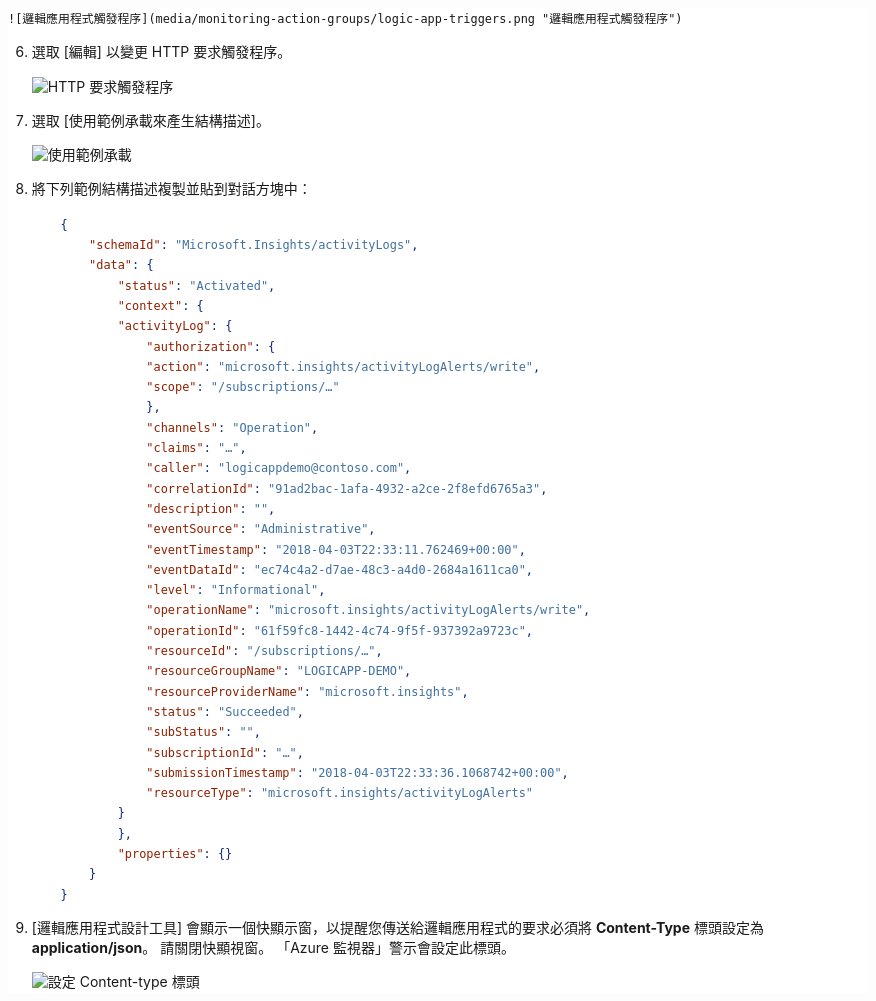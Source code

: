     ![邏輯應用程式觸發程序](media/monitoring-action-groups/logic-app-triggers.png "邏輯應用程式觸發程序")

6.  選取 [編輯] 以變更 HTTP 要求觸發程序。

    ![HTTP 要求觸發程序](media/monitoring-action-groups/http-request-trigger-shape.png "HTTP 要求觸發程序")

7.  選取 [使用範例承載來產生結構描述]。

    ![使用範例承載](media/monitoring-action-groups/use-sample-payload-button.png "使用範例承載")

8.  將下列範例結構描述複製並貼到對話方塊中：

    ```json
        {
            "schemaId": "Microsoft.Insights/activityLogs",
            "data": {
                "status": "Activated",
                "context": {
                "activityLog": {
                    "authorization": {
                    "action": "microsoft.insights/activityLogAlerts/write",
                    "scope": "/subscriptions/…"
                    },
                    "channels": "Operation",
                    "claims": "…",
                    "caller": "logicappdemo@contoso.com",
                    "correlationId": "91ad2bac-1afa-4932-a2ce-2f8efd6765a3",
                    "description": "",
                    "eventSource": "Administrative",
                    "eventTimestamp": "2018-04-03T22:33:11.762469+00:00",
                    "eventDataId": "ec74c4a2-d7ae-48c3-a4d0-2684a1611ca0",
                    "level": "Informational",
                    "operationName": "microsoft.insights/activityLogAlerts/write",
                    "operationId": "61f59fc8-1442-4c74-9f5f-937392a9723c",
                    "resourceId": "/subscriptions/…",
                    "resourceGroupName": "LOGICAPP-DEMO",
                    "resourceProviderName": "microsoft.insights",
                    "status": "Succeeded",
                    "subStatus": "",
                    "subscriptionId": "…",
                    "submissionTimestamp": "2018-04-03T22:33:36.1068742+00:00",
                    "resourceType": "microsoft.insights/activityLogAlerts"
                }
                },
                "properties": {}
            }
        }
    ```

9. [邏輯應用程式設計工具] 會顯示一個快顯示窗，以提醒您傳送給邏輯應用程式的要求必須將 **Content-Type** 標頭設定為 **application/json**。 請關閉快顯視窗。 「Azure 監視器」警示會設定此標頭。

    ![設定 Content-type 標頭](media/monitoring-action-groups/content-type-header.png "設定 Content-type 標頭")
